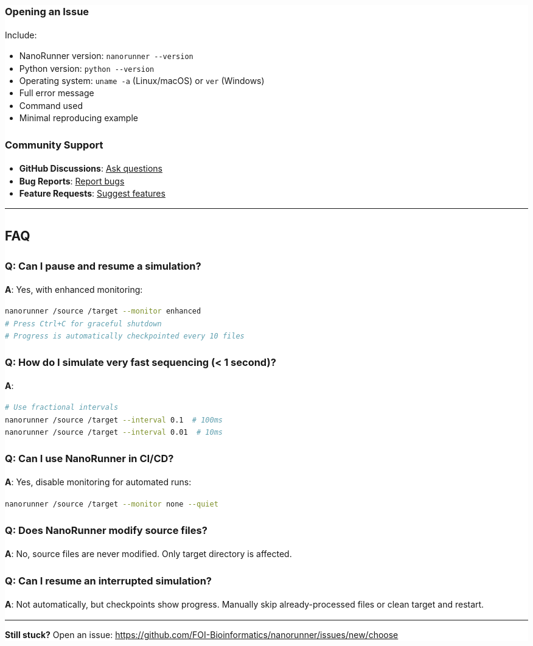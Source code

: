 ### Opening an Issue

Include:
- NanoRunner version: `nanorunner --version`
- Python version: `python --version`
- Operating system: `uname -a` (Linux/macOS) or `ver` (Windows)
- Full error message
- Command used
- Minimal reproducing example

### Community Support

- **GitHub Discussions**: [Ask questions](https://github.com/FOI-Bioinformatics/nanorunner/discussions)
- **Bug Reports**: [Report bugs](https://github.com/FOI-Bioinformatics/nanorunner/issues/new?template=bug_report.yml)
- **Feature Requests**: [Suggest features](https://github.com/FOI-Bioinformatics/nanorunner/issues/new?template=feature_request.yml)

---

## FAQ

### Q: Can I pause and resume a simulation?

**A**: Yes, with enhanced monitoring:
```bash
nanorunner /source /target --monitor enhanced
# Press Ctrl+C for graceful shutdown
# Progress is automatically checkpointed every 10 files
```

### Q: How do I simulate very fast sequencing (< 1 second)?

**A**:
```bash
# Use fractional intervals
nanorunner /source /target --interval 0.1  # 100ms
nanorunner /source /target --interval 0.01  # 10ms
```

### Q: Can I use NanoRunner in CI/CD?

**A**: Yes, disable monitoring for automated runs:
```bash
nanorunner /source /target --monitor none --quiet
```

### Q: Does NanoRunner modify source files?

**A**: No, source files are never modified. Only target directory is affected.

### Q: Can I resume an interrupted simulation?

**A**: Not automatically, but checkpoints show progress. Manually skip already-processed files or clean target and restart.

---

**Still stuck?** Open an issue: https://github.com/FOI-Bioinformatics/nanorunner/issues/new/choose
